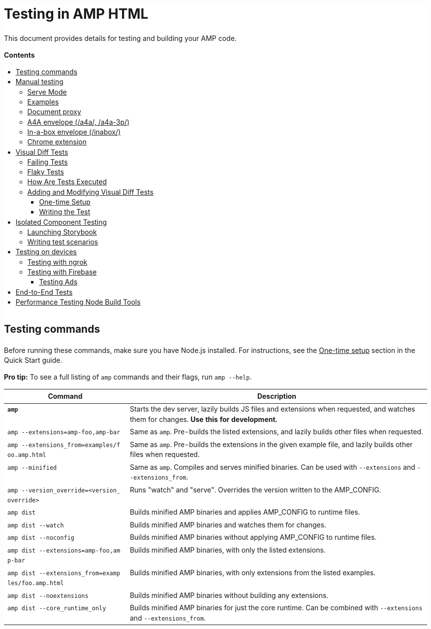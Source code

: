 

# Testing in AMP HTML

This document provides details for testing and building your AMP code.

**Contents**



-   [Testing commands](#testing-commands)
-   [Manual testing](#manual-testing)
    -   [Serve Mode](#serve-mode)
    -   [Examples](#examples)
    -   [Document proxy](#document-proxy)
    -   [A4A envelope (/a4a/, /a4a-3p/)](#a4a-envelope-a4a-a4a-3p)
    -   [In-a-box envelope (/inabox/)](#in-a-box-envelope-inabox)
    -   [Chrome extension](#chrome-extension)
-   [Visual Diff Tests](#visual-diff-tests)
    -   [Failing Tests](#failing-tests)
    -   [Flaky Tests](#flaky-tests)
    -   [How Are Tests Executed](#how-are-tests-executed)
    -   [Adding and Modifying Visual Diff Tests](#adding-and-modifying-visual-diff-tests)
        -   [One-time Setup](#one-time-setup)
        -   [Writing the Test](#writing-the-test)
-   [Isolated Component Testing](#isolated-component-testing)
    -   [Launching Storybook](#launching-storybook)
    -   [Writing test scenarios](#writing-test-scenarios)
-   [Testing on devices](#testing-on-devices)
    -   [Testing with ngrok](#testing-with-ngrok)
    -   [Testing with Firebase](#testing-with-firebase)
        -   [Testing Ads](#testing-ads)
-   [End-to-End Tests](#end-to-end-tests)
-   [Performance Testing Node Build Tools](#performance-testing-node-build-tools)

## Testing commands

Before running these commands, make sure you have Node.js installed. For instructions, see the [One-time setup](getting-started-quick.md#one-time-setup) section in the Quick Start guide.

**Pro tip:** To see a full listing of `amp` commands and their flags, run `amp --help`.

| Command                                                   | Description                                                                                                                                                                                                                                            |
| --------------------------------------------------------- | ------------------------------------------------------------------------------------------------------------------------------------------------------------------------------------------------------------------------------------------------------ |
| **`amp`**                                                 | Starts the dev server, lazily builds JS files and extensions when requested, and watches them for changes. **Use this for development.**                                                                                                               |
| `amp --extensions=amp-foo,amp-bar`                        | Same as `amp`. Pre-builds the listed extensions, and lazily builds other files when requested.                                                                                                                                                         |
| `amp --extensions_from=examples/foo.amp.html`             | Same as `amp`. Pre-builds the extensions in the given example file, and lazily builds other files when requested.                                                                                                                                      |
| `amp --minified`                                          | Same as `amp`. Compiles and serves minified binaries. Can be used with `--extensions` and `--extensions_from`.                                                                                                                                         |
| `amp --version_override=<version_override>`               | Runs "watch" and "serve". Overrides the version written to the AMP_CONFIG.                                                                                                                                                                             |
| `amp dist`                                                | Builds minified AMP binaries and applies AMP_CONFIG to runtime files.                                                                                                                                                                                  |
| `amp dist --watch`                                        | Builds minified AMP binaries and watches them for changes.                                                                                                                                                                                             |
| `amp dist --noconfig`                                     | Builds minified AMP binaries without applying AMP_CONFIG to runtime files.                                                                                                                                                                             |
| `amp dist --extensions=amp-foo,amp-bar`                   | Builds minified AMP binaries, with only the listed extensions.                                                                                                                                                                                         |
| `amp dist --extensions_from=examples/foo.amp.html`        | Builds minified AMP binaries, with only extensions from the listed examples.                                                                                                                                                                           |
| `amp dist --noextensions`                                 | Builds minified AMP binaries without building any extensions.                                                                                                                                                                                          |
| `amp dist --core_runtime_only`                            | Builds minified AMP binaries for just the core runtime. Can be combined with `--extensions` and `--extensions_from`.                                                                                                                                   |